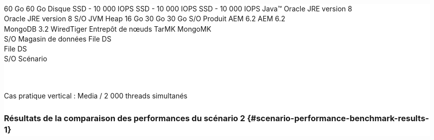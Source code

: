    <td>60 Go</td>
   <td>60 Go</td>
  </tr>
  <tr>
   <td>Disque</td>
   <td>SSD - 10 000 IOPS</td>
   <td>SSD - 10 000 IOPS</td>
   <td>SSD - 10 000 IOPS</td>
  </tr>
  <tr>
   <td>Java™</td>
   <td>Oracle JRE version 8</td>
   <td><br /> Oracle JRE version 8</td>
   <td>S/O</td>
  </tr>
  <tr>
   <td>JVM Heap 16 Go</td>
   <td>30 Go</td>
   <td>30 Go</td>
   <td>S/O</td>
  </tr>
  <tr>
   <td>Produit </td>
   <td>AEM 6.2</td>
   <td>AEM 6.2</td>
   <td><br /> MongoDB 3.2 WiredTiger</td>
  </tr>
  <tr>
   <td>Entrepôt de nœuds</td>
   <td>TarMK </td>
   <td>MongoMK</td>
   <td><br /> S/O</td>
  </tr>
  <tr>
   <td>Magasin de données</td>
   <td>File DS </td>
   <td><br /> File DS</td>
   <td><br /> S/O</td>
  </tr>
  <tr>
   <td>Scénario</td>
   <td><p><br /> <br /> Cas pratique vertical : Media / 2 000 threads simultanés</p> </td>
   <td></td>
   <td></td>
  </tr>
 </tbody>
</table>

### Résultats de la comparaison des performances du scénario 2 {#scenario-performance-benchmark-results-1}
